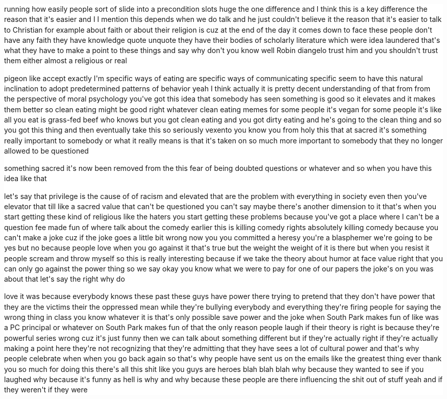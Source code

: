 running how easily people sort of slide into a precondition slots huge the one difference and I think this is a key difference the reason that it's easier and I I mention this depends when we do talk and he just couldn't believe it the reason that it's easier to talk to Christian for example about faith or about their religion is cuz at the end of the day it comes down to face these people don't have any faith they have knowledge quote unquote they have their bodies of scholarly literature which were idea laundered that's what they have to make a point to these things and say why don't you know well Robin diangelo trust him and you shouldn't trust them either almost a religious or real

<timemark seconds="3982" />

pigeon like accept exactly I'm specific ways of eating are specific ways of communicating specific seem to have this natural inclination to adopt predetermined patterns of behavior yeah I think actually it is pretty decent understanding of that from from the perspective of moral psychology you've got this idea that somebody has seen something is good so it elevates and it makes them better so clean eating might be good right whatever clean eating memes for some people it's vegan for some people it's like all you eat is grass-fed beef who knows but you got clean eating and you got dirty eating and he's going to the clean thing and so you got this thing and then eventually take this so seriously vexento you know you from holy this that at sacred it's something really important to somebody or what it really means is that it's taken on so much more important to somebody that they no longer allowed to be questioned

<timemark seconds="4042" />

something sacred it's now been removed from the this fear of being doubted questions or whatever and so when you have this idea like that

<timemark seconds="4051" />

let's say that privilege is the cause of of racism and elevated that are the problem with everything in society even then you've elevator that till like a sacred value that can't be questioned you can't say maybe there's another dimension to it that's when you start getting these kind of religious like the haters you start getting these problems because you've got a place where I can't be a question fee made fun of where talk about the comedy earlier this is killing comedy rights absolutely killing comedy because you can't make a joke cuz if the joke goes a little bit wrong now you you committed a heresy you're a blasphemer we're going to be yes but no because people love when you go against it that's true but the weight the weight of it is there but when you resist it people scream and throw myself so this is really interesting because if we take the theory about humor at face value right that you can only go against the power thing so we say okay you know what we were to pay for one of our papers the joke's on you was about that let's say the right why do

<timemark seconds="4111" />

love it was because everybody knows these past these guys have power there trying to pretend that they don't have power that they are the victims their the oppressed mean while they're bullying everybody and everything they're firing people for saying the wrong thing in class you know whatever it is that's only possible save power and the joke when South Park makes fun of like was a PC principal or whatever on South Park makes fun of that the only reason people laugh if their theory is right is because they're powerful series wrong cuz it's just funny then we can talk about something different but if they're actually right if they're actually making a point here they're not recognizing that they're admitting that they have sees a lot of cultural power and that's why people celebrate when when you go back again so that's why people have sent us on the emails like the greatest thing ever thank you so much for doing this there's all this shit like you guys are heroes blah blah blah why because they wanted to see if you laughed why because it's funny as hell is why and why because these people are there influencing the shit out of stuff yeah and if they weren't if they were
